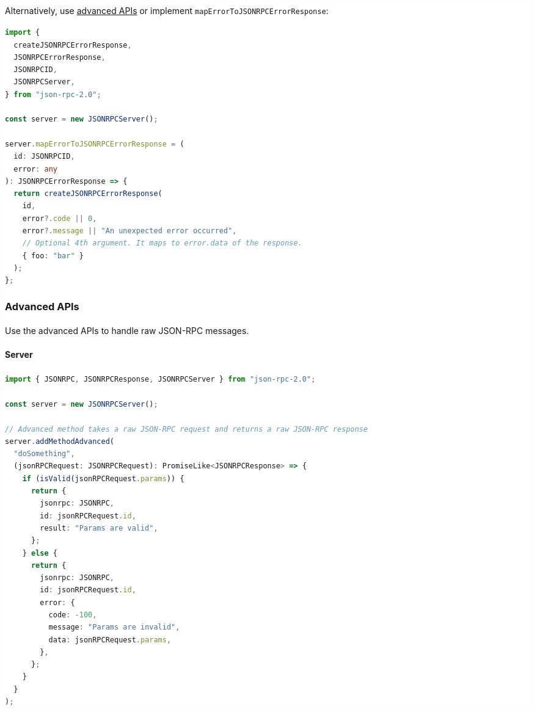 Alternatively, use [advanced APIs](#advanced-apis) or implement `mapErrorToJSONRPCErrorResponse`:

```typescript
import {
  createJSONRPCErrorResponse,
  JSONRPCErrorResponse,
  JSONRPCID,
  JSONRPCServer,
} from "json-rpc-2.0";

const server = new JSONRPCServer();

server.mapErrorToJSONRPCErrorResponse = (
  id: JSONRPCID,
  error: any
): JSONRPCErrorResponse => {
  return createJSONRPCErrorResponse(
    id,
    error?.code || 0,
    error?.message || "An unexpected error occurred",
    // Optional 4th argument. It maps to error.data of the response.
    { foo: "bar" }
  );
};
```

### Advanced APIs

Use the advanced APIs to handle raw JSON-RPC messages.

#### Server

```typescript
import { JSONRPC, JSONRPCResponse, JSONRPCServer } from "json-rpc-2.0";

const server = new JSONRPCServer();

// Advanced method takes a raw JSON-RPC request and returns a raw JSON-RPC response
server.addMethodAdvanced(
  "doSomething",
  (jsonRPCRequest: JSONRPCRequest): PromiseLike<JSONRPCResponse> => {
    if (isValid(jsonRPCRequest.params)) {
      return {
        jsonrpc: JSONRPC,
        id: jsonRPCRequest.id,
        result: "Params are valid",
      };
    } else {
      return {
        jsonrpc: JSONRPC,
        id: jsonRPCRequest.id,
        error: {
          code: -100,
          message: "Params are invalid",
          data: jsonRPCRequest.params,
        },
      };
    }
  }
);
```

